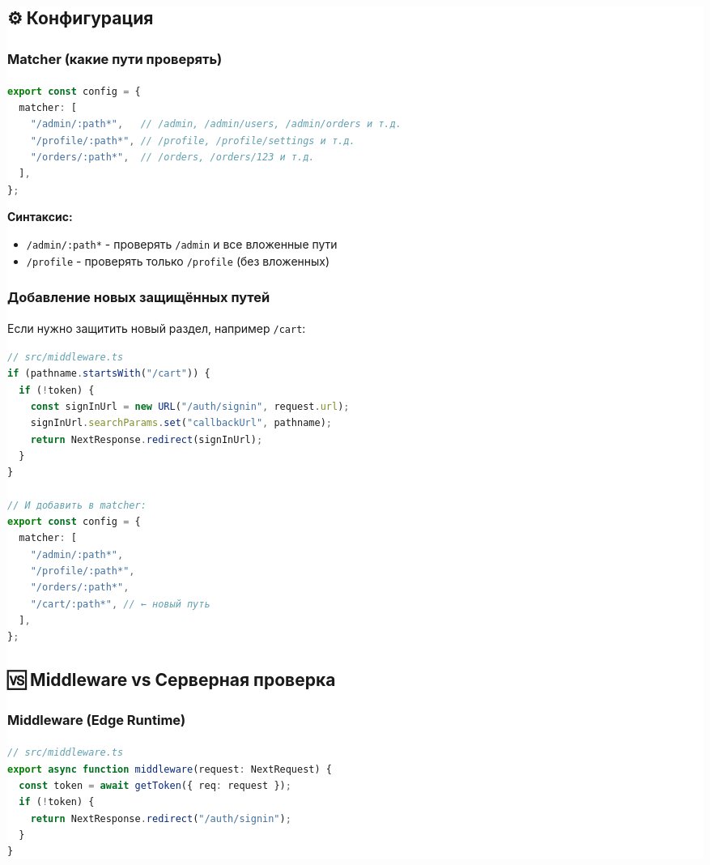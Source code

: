 ## ⚙️ Конфигурация

### Matcher (какие пути проверять)
```typescript
export const config = {
  matcher: [
    "/admin/:path*",   // /admin, /admin/users, /admin/orders и т.д.
    "/profile/:path*", // /profile, /profile/settings и т.д.
    "/orders/:path*",  // /orders, /orders/123 и т.д.
  ],
};
```

**Синтаксис:**
- `/admin/:path*` - проверять `/admin` и все вложенные пути
- `/profile` - проверять только `/profile` (без вложенных)

### Добавление новых защищённых путей

Если нужно защитить новый раздел, например `/cart`:

```typescript
// src/middleware.ts
if (pathname.startsWith("/cart")) {
  if (!token) {
    const signInUrl = new URL("/auth/signin", request.url);
    signInUrl.searchParams.set("callbackUrl", pathname);
    return NextResponse.redirect(signInUrl);
  }
}

// И добавить в matcher:
export const config = {
  matcher: [
    "/admin/:path*",
    "/profile/:path*",
    "/orders/:path*",
    "/cart/:path*", // ← новый путь
  ],
};
```

## 🆚 Middleware vs Серверная проверка

### Middleware (Edge Runtime)
```typescript
// src/middleware.ts
export async function middleware(request: NextRequest) {
  const token = await getToken({ req: request });
  if (!token) {
    return NextResponse.redirect("/auth/signin");
  }
}
```
